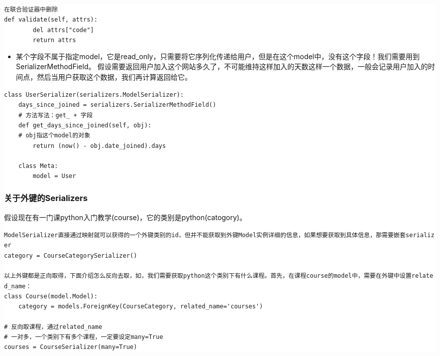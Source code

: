 ```
在联合验证器中删除
def validate(self, attrs):
        del attrs["code"]
        return attrs
```
- 某个字段不属于指定model，它是read_only，只需要将它序列化传递给用户，但是在这个model中，没有这个字段！我们需要用到SerializerMethodField。
假设需要返回用户加入这个网站多久了，不可能维持这样加入的天数这样一个数据，一般会记录用户加入的时间点，然后当用户获取这个数据，我们再计算返回给它。
```
class UserSerializer(serializers.ModelSerializer):  
    days_since_joined = serializers.SerializerMethodField()
    # 方法写法：get_ + 字段
    def get_days_since_joined(self, obj):
    # obj指这个model的对象
        return (now() - obj.date_joined).days
        
    class Meta:
        model = User
```
### 关于外键的Serializers
假设现在有一门课python入门教学(course)，它的类别是python(catogory)。
```
ModelSerializer直接通过映射就可以获得的一个外键类别的id，但并不能获取到外键Model实例详细的信息，如果想要获取到具体信息，那需要嵌套serializer
category = CourseCategorySerializer()

以上外键都是正向取得，下面介绍怎么反向去取，如，我们需要获取python这个类别下有什么课程。首先，在课程course的model中，需要在外键中设置related_name：
class Course(model.Model):
    category = models.ForeignKey(CourseCategory, related_name='courses')

# 反向取课程，通过related_name
# 一对多，一个类别下有多个课程，一定要设定many=True
courses = CourseSerializer(many=True)
```